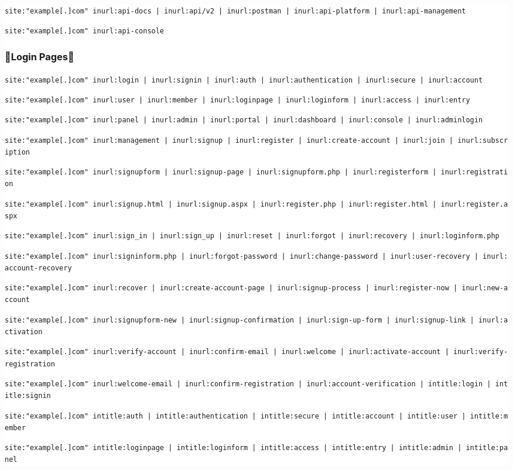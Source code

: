 ```
site:"example[.]com" inurl:api-docs | inurl:api/v2 | inurl:postman | inurl:api-platform | inurl:api-management  
```
```
site:"example[.]com" inurl:api-console  
```

### 💠Login Pages💠
```
site:"example[.]com" inurl:login | inurl:signin | inurl:auth | inurl:authentication | inurl:secure | inurl:account  
```
```
site:"example[.]com" inurl:user | inurl:member | inurl:loginpage | inurl:loginform | inurl:access | inurl:entry  
```
```
site:"example[.]com" inurl:panel | inurl:admin | inurl:portal | inurl:dashboard | inurl:console | inurl:adminlogin  
```
```
site:"example[.]com" inurl:management | inurl:signup | inurl:register | inurl:create-account | inurl:join | inurl:subscription  
```
```
site:"example[.]com" inurl:signupform | inurl:signup-page | inurl:signupform.php | inurl:registerform | inurl:registration  
```
```
site:"example[.]com" inurl:signup.html | inurl:signup.aspx | inurl:register.php | inurl:register.html | inurl:register.aspx  
```
```
site:"example[.]com" inurl:sign_in | inurl:sign_up | inurl:reset | inurl:forgot | inurl:recovery | inurl:loginform.php  
```
```
site:"example[.]com" inurl:signinform.php | inurl:forgot-password | inurl:change-password | inurl:user-recovery | inurl:account-recovery  
```
```
site:"example[.]com" inurl:recover | inurl:create-account-page | inurl:signup-process | inurl:register-now | inurl:new-account  
```
```
site:"example[.]com" inurl:signupform-new | inurl:signup-confirmation | inurl:sign-up-form | inurl:signup-link | inurl:activation  
```
```
site:"example[.]com" inurl:verify-account | inurl:confirm-email | inurl:welcome | inurl:activate-account | inurl:verify-registration  
```
```
site:"example[.]com" inurl:welcome-email | inurl:confirm-registration | inurl:account-verification | intitle:login | intitle:signin  
```
```
site:"example[.]com" intitle:auth | intitle:authentication | intitle:secure | intitle:account | intitle:user | intitle:member
```
```
site:"example[.]com" intitle:loginpage | intitle:loginform | intitle:access | intitle:entry | intitle:admin | intitle:panel  
```
